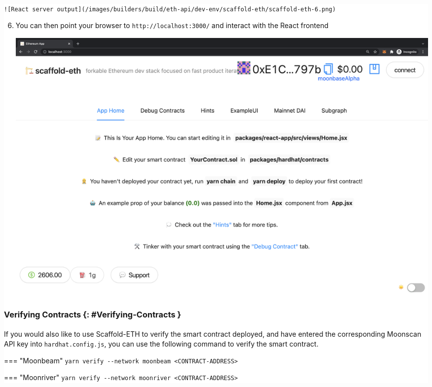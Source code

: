     ![React server output](/images/builders/build/eth-api/dev-env/scaffold-eth/scaffold-eth-6.png)

6. You can then point your browser to `http://localhost:3000/` and interact with the React frontend

    ![React UI](/images/builders/build/eth-api/dev-env/scaffold-eth/scaffold-eth-7.png)

### Verifying Contracts {: #Verifying-Contracts }

If you would also like to use Scaffold-ETH to verify the smart contract deployed, and have entered the corresponding Moonscan API key into `hardhat.config.js`, you can use the following command to verify the smart contract.

=== "Moonbeam"
    ```
    yarn verify --network moonbeam <CONTRACT-ADDRESS>
    ```

=== "Moonriver"
    ```
    yarn verify --network moonriver <CONTRACT-ADDRESS>
    ```
